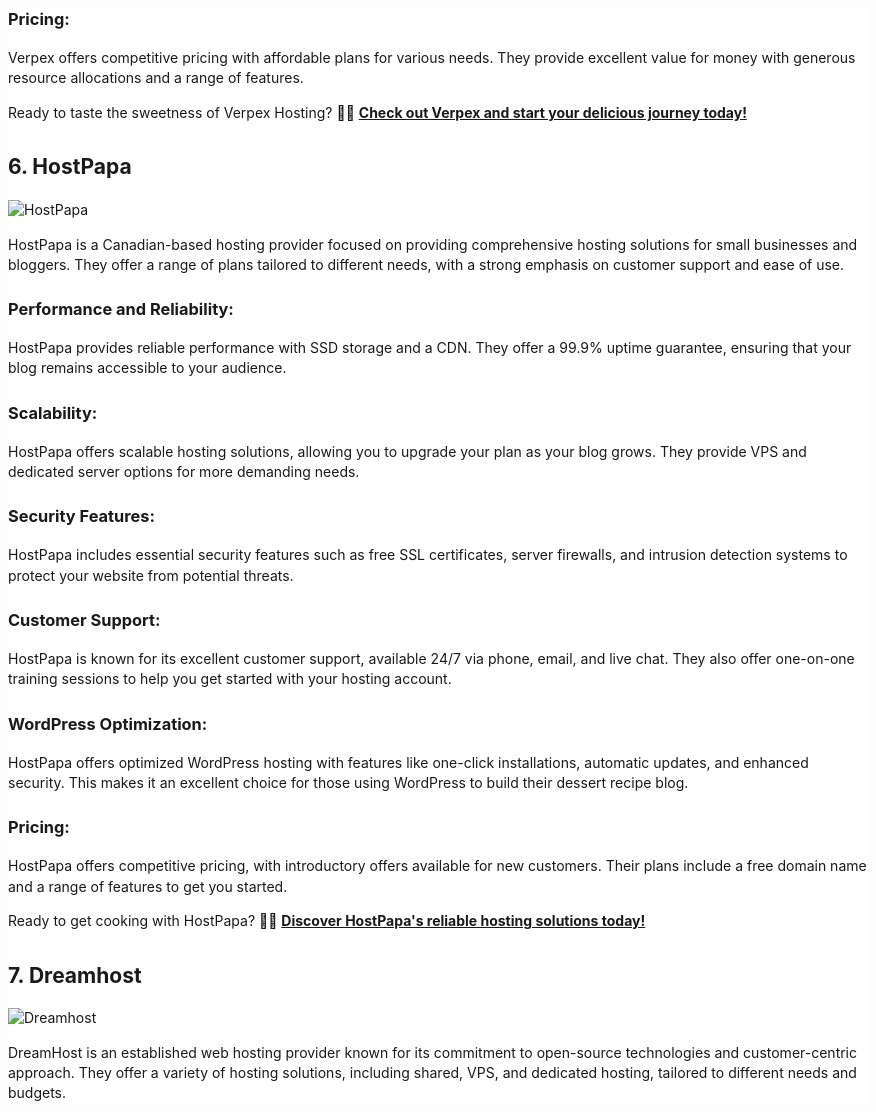 ### Pricing:
Verpex offers competitive pricing with affordable plans for various needs. They provide excellent value for money with generous resource allocations and a range of features.

Ready to taste the sweetness of Verpex Hosting? 🍪🍰 [**Check out Verpex and start your delicious journey today!**](https://snipitx.com/verpex-jy)

## 6. HostPapa

![HostPapa](https://i.imgur.com/ouDTkvl.jpeg "HostPapa Hosting")

HostPapa is a Canadian-based hosting provider focused on providing comprehensive hosting solutions for small businesses and bloggers. They offer a range of plans tailored to different needs, with a strong emphasis on customer support and ease of use.

### Performance and Reliability:
HostPapa provides reliable performance with SSD storage and a CDN. They offer a 99.9% uptime guarantee, ensuring that your blog remains accessible to your audience.

### Scalability:
HostPapa offers scalable hosting solutions, allowing you to upgrade your plan as your blog grows. They provide VPS and dedicated server options for more demanding needs.

### Security Features:
HostPapa includes essential security features such as free SSL certificates, server firewalls, and intrusion detection systems to protect your website from potential threats.

### Customer Support:
HostPapa is known for its excellent customer support, available 24/7 via phone, email, and live chat. They also offer one-on-one training sessions to help you get started with your hosting account.

### WordPress Optimization:
HostPapa offers optimized WordPress hosting with features like one-click installations, automatic updates, and enhanced security. This makes it an excellent choice for those using WordPress to build their dessert recipe blog.

### Pricing:
HostPapa offers competitive pricing, with introductory offers available for new customers. Their plans include a free domain name and a range of features to get you started.

Ready to get cooking with HostPapa? 🎂🍰 [**Discover HostPapa's reliable hosting solutions today!**](https://snipitx.com/hostpapa-jy)

## 7. Dreamhost

![Dreamhost](https://i.imgur.com/rXIg8ip.jpeg "Dreamhost Hosting")

DreamHost is an established web hosting provider known for its commitment to open-source technologies and customer-centric approach. They offer a variety of hosting solutions, including shared, VPS, and dedicated hosting, tailored to different needs and budgets.
